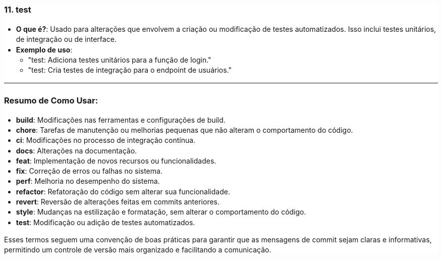 ### 11. **test**
   - **O que é?**: Usado para alterações que envolvem a criação ou modificação de testes automatizados. Isso inclui testes unitários, de integração ou de interface.
   - **Exemplo de uso**:
     - "test: Adiciona testes unitários para a função de login."
     - "test: Cria testes de integração para o endpoint de usuários."

---

### Resumo de Como Usar:

- **build**: Modificações nas ferramentas e configurações de build.
- **chore**: Tarefas de manutenção ou melhorias pequenas que não alteram o comportamento do código.
- **ci**: Modificações no processo de integração contínua.
- **docs**: Alterações na documentação.
- **feat**: Implementação de novos recursos ou funcionalidades.
- **fix**: Correção de erros ou falhas no sistema.
- **perf**: Melhoria no desempenho do sistema.
- **refactor**: Refatoração do código sem alterar sua funcionalidade.
- **revert**: Reversão de alterações feitas em commits anteriores.
- **style**: Mudanças na estilização e formatação, sem alterar o comportamento do código.
- **test**: Modificação ou adição de testes automatizados.

Esses termos seguem uma convenção de boas práticas para garantir que as mensagens de commit sejam claras e informativas, permitindo um controle de versão mais organizado e facilitando a comunicação.

